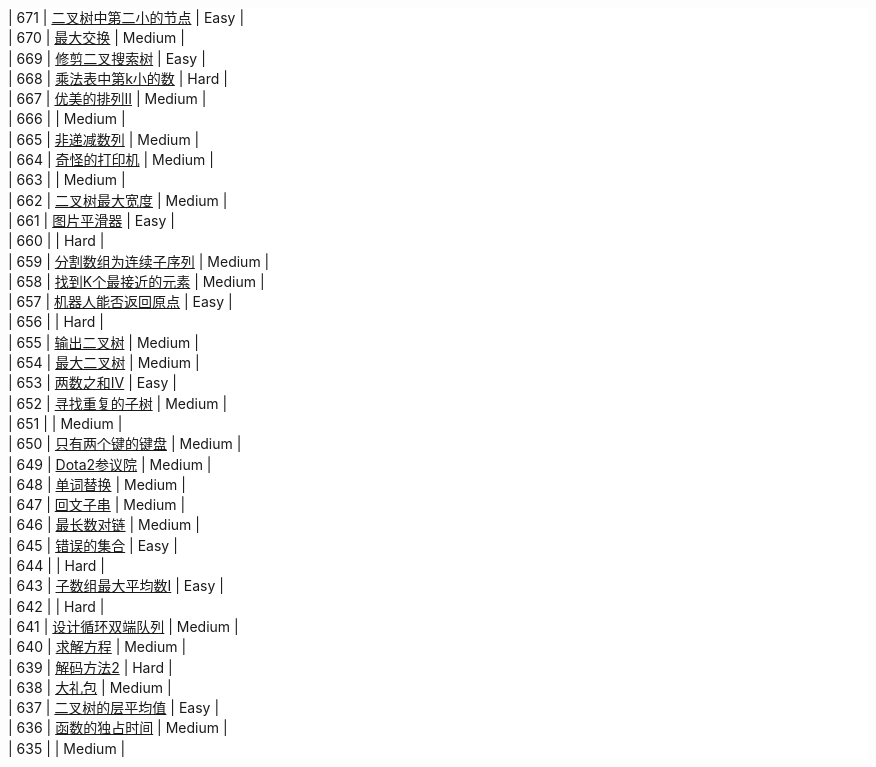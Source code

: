|	671	|	[二叉树中第二小的节点](https://www.cnblogs.com/strengthen/p/10496847.html)	|	Easy	|		
|	670	|	[最大交换](https://www.cnblogs.com/strengthen/p/10492653.html)	|	Medium	|		
|	669	|	[修剪二叉搜索树](https://www.cnblogs.com/strengthen/p/10492482.html)	|	Easy	|		
|	668	|	[乘法表中第k小的数](https://www.cnblogs.com/strengthen/p/10492422.html)	|	Hard	|		
|	667	|	[优美的排列II](https://www.cnblogs.com/strengthen/p/10492365.html)	|	Medium	|		
|	666	|		|	Medium	|		
|	665	|	[非递减数列](https://www.cnblogs.com/strengthen/p/10492254.html)	|	Medium	|		
|	664	|	[奇怪的打印机](https://www.cnblogs.com/strengthen/p/10492196.html)	|	Medium	|		
|	663	|		|	Medium	|		
|	662	|	[二叉树最大宽度](https://www.cnblogs.com/strengthen/p/10492131.html)	|	Medium	|		
|	661	|	[图片平滑器](https://www.cnblogs.com/strengthen/p/10488878.html)	|	Easy	|		
|	660	|		|	Hard	|		
|	659	|	[分割数组为连续子序列](https://www.cnblogs.com/strengthen/p/10488832.html)	|	Medium	|		
|	658	|	[找到K个最接近的元素](https://www.cnblogs.com/strengthen/p/10485967.html)	|	Medium	|		
|	657	|	[机器人能否返回原点](https://www.cnblogs.com/strengthen/p/10485839.html)	|	Easy	|		
|	656	|		|	Hard	|		
|	655	|	[输出二叉树](https://www.cnblogs.com/strengthen/p/10485773.html)	|	Medium	|		
|	654	|	[最大二叉树](https://www.cnblogs.com/strengthen/p/10485675.html)	|	Medium	|		
|	653	|	[两数之和IV](https://www.cnblogs.com/strengthen/p/10485576.html)	|	Easy	|		
|	652	|	[寻找重复的子树](https://www.cnblogs.com/strengthen/p/10485517.html)	|	Medium	|		
|	651	|		|	Medium	|		
|	650	|	[只有两个键的键盘](https://www.cnblogs.com/strengthen/p/10485462.html)	|	Medium	|		
|	649	|	[Dota2参议院](https://www.cnblogs.com/strengthen/p/10485423.html)	|	Medium	|		
|	648	|	[单词替换](https://www.cnblogs.com/strengthen/p/10485210.html)	|	Medium	|		
|	647	|	[回文子串](https://www.cnblogs.com/strengthen/p/10482491.html)	|	Medium	|		
|	646	|	[最长数对链](https://www.cnblogs.com/strengthen/p/10482458.html)	|	Medium	|		
|	645	|	[错误的集合](https://www.cnblogs.com/strengthen/p/10479962.html)	|	Easy	|		
|	644	|		|	Hard	|		
|	643	|	[子数组最大平均数I](https://www.cnblogs.com/strengthen/p/10479879.html)	|	Easy	|		
|	642	|		|	Hard	|		
|	641	|	[设计循环双端队列](https://www.cnblogs.com/strengthen/p/10479758.html)	|	Medium	|		
|	640	|	[求解方程](https://www.cnblogs.com/strengthen/p/10479684.html)	|	Medium	|		
|	639	|	[解码方法2](https://www.cnblogs.com/strengthen/p/10479517.html)	|	Hard	|		
|	638	|	[大礼包](https://www.cnblogs.com/strengthen/p/10479319.html)	|	Medium	|		
|	637	|	[二叉树的层平均值](https://www.cnblogs.com/strengthen/p/10479171.html)	|	Easy	|		
|	636	|	[函数的独占时间](https://www.cnblogs.com/strengthen/p/10479079.html)	|	Medium	|		
|	635	|		|	Medium	|		